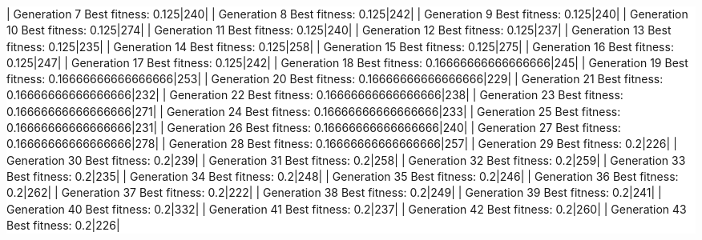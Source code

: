 | Generation 7 Best fitness: 0.125|240|
| Generation 8 Best fitness: 0.125|242|
| Generation 9 Best fitness: 0.125|240|
| Generation 10 Best fitness: 0.125|274|
| Generation 11 Best fitness: 0.125|240|
| Generation 12 Best fitness: 0.125|237|
| Generation 13 Best fitness: 0.125|235|
| Generation 14 Best fitness: 0.125|258|
| Generation 15 Best fitness: 0.125|275|
| Generation 16 Best fitness: 0.125|247|
| Generation 17 Best fitness: 0.125|242|
| Generation 18 Best fitness: 0.16666666666666666|245|
| Generation 19 Best fitness: 0.16666666666666666|253|
| Generation 20 Best fitness: 0.16666666666666666|229|
| Generation 21 Best fitness: 0.16666666666666666|232|
| Generation 22 Best fitness: 0.16666666666666666|238|
| Generation 23 Best fitness: 0.16666666666666666|271|
| Generation 24 Best fitness: 0.16666666666666666|233|
| Generation 25 Best fitness: 0.16666666666666666|231|
| Generation 26 Best fitness: 0.16666666666666666|240|
| Generation 27 Best fitness: 0.16666666666666666|278|
| Generation 28 Best fitness: 0.16666666666666666|257|
| Generation 29 Best fitness: 0.2|226|
| Generation 30 Best fitness: 0.2|239|
| Generation 31 Best fitness: 0.2|258|
| Generation 32 Best fitness: 0.2|259|
| Generation 33 Best fitness: 0.2|235|
| Generation 34 Best fitness: 0.2|248|
| Generation 35 Best fitness: 0.2|246|
| Generation 36 Best fitness: 0.2|262|
| Generation 37 Best fitness: 0.2|222|
| Generation 38 Best fitness: 0.2|249|
| Generation 39 Best fitness: 0.2|241|
| Generation 40 Best fitness: 0.2|332|
| Generation 41 Best fitness: 0.2|237|
| Generation 42 Best fitness: 0.2|260|
| Generation 43 Best fitness: 0.2|226|